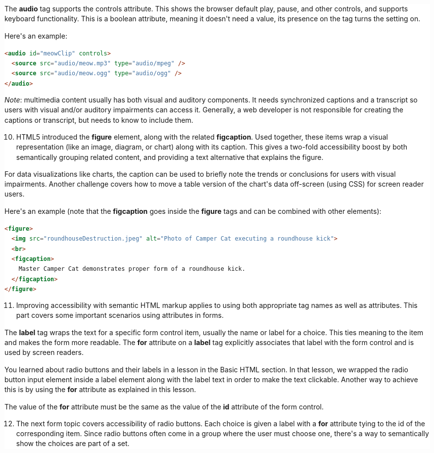 The __audio__ tag supports the controls attribute. This shows the browser default play, pause, and other controls, and supports keyboard functionality. This is a boolean attribute, meaning it doesn't need a value, its presence on the tag turns the setting on.

Here's an example:

```html
<audio id="meowClip" controls>
  <source src="audio/meow.mp3" type="audio/mpeg" />
  <source src="audio/meow.ogg" type="audio/ogg" />
</audio>
```

_Note_: multimedia content usually has both visual and auditory components. It needs synchronized captions and a transcript so users with visual and/or auditory impairments can access it. Generally, a web developer is not responsible for creating the captions or transcript, but needs to know to include them.

 
10. HTML5 introduced the __figure__ element, along with the related __figcaption__. Used together, these items wrap a visual representation (like an image, diagram, or chart) along with its caption. This gives a two-fold accessibility boost by both semantically grouping related content, and providing a text alternative that explains the figure.

For data visualizations like charts, the caption can be used to briefly note the trends or conclusions for users with visual impairments. Another challenge covers how to move a table version of the chart's data off-screen (using CSS) for screen reader users.

Here's an example (note that the __figcaption__ goes inside the __figure__ tags and can be combined with other elements):

```html
<figure>
  <img src="roundhouseDestruction.jpeg" alt="Photo of Camper Cat executing a roundhouse kick">
  <br>
  <figcaption>
    Master Camper Cat demonstrates proper form of a roundhouse kick.
  </figcaption>
</figure>
```


11. Improving accessibility with semantic HTML markup applies to using both appropriate tag names as well as attributes. This part covers some important scenarios using attributes in forms.

The __label__ tag wraps the text for a specific form control item, usually the name or label for a choice. This ties meaning to the item and makes the form more readable. The __for__ attribute on a __label__ tag explicitly associates that label with the form control and is used by screen readers.

You learned about radio buttons and their labels in a lesson in the Basic HTML section. In that lesson, we wrapped the radio button input element inside a label element along with the label text in order to make the text clickable. Another way to achieve this is by using the __for__ attribute as explained in this lesson.

The value of the __for__ attribute must be the same as the value of the __id__ attribute of the form control.


12. The next form topic covers accessibility of radio buttons. Each choice is given a label with a __for__ attribute tying to the id of the corresponding item. Since radio buttons often come in a group where the user must choose one, there's a way to semantically show the choices are part of a set.
